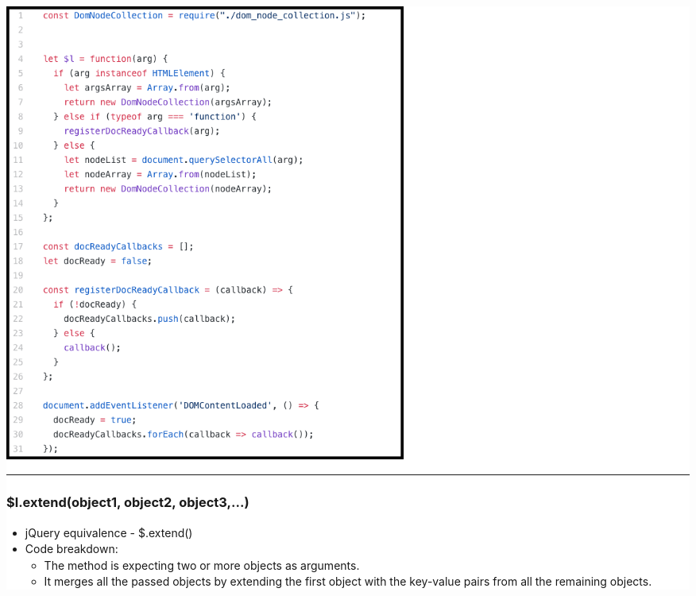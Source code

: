 <img src="images/$l.png" alt="$l(arg)" width="500" />
</p>

---
### $l.extend(object1, object2, object3,...)
* jQuery equivalence - $.extend()
* Code breakdown:
  * The method is expecting two or more objects as arguments.
  * It merges all the passed objects by extending the first object with the key-value pairs from all the remaining objects.
  
<p align = "center">